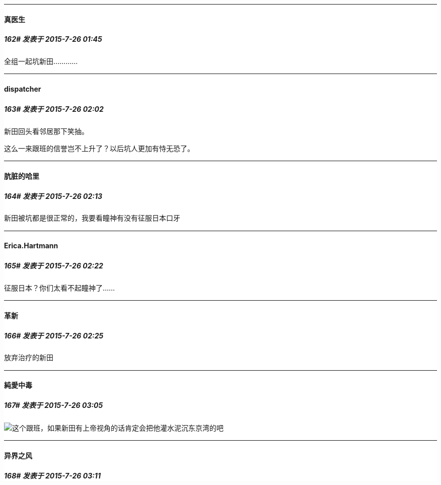 
-----

####  真医生  
##### 162#       发表于 2015-7-26 01:45


全组一起坑新田…………


-----

####  dispatcher  
##### 163#       发表于 2015-7-26 02:02


新田回头看邻居那下笑抽。

这么一来跟班的信誉岂不上升了？以后坑人更加有恃无恐了。


-----

####  肮脏的哈里  
##### 164#       发表于 2015-7-26 02:13


新田被坑都是很正常的，我要看瞳神有没有征服日本口牙


-----

####  Erica.Hartmann  
##### 165#       发表于 2015-7-26 02:22


征服日本？你们太看不起瞳神了……


-----

####  革新  
##### 166#       发表于 2015-7-26 02:25


放弃治疗的新田


-----

####  純愛中毒  
##### 167#       发表于 2015-7-26 03:05


<img src="https://static.saraba1st.com/image/smiley/face/149.gif" referrerpolicy="no-referrer">这个跟班，如果新田有上帝视角的话肯定会把他灌水泥沉东京湾的吧


-----

####  异界之风  
##### 168#       发表于 2015-7-26 03:11
